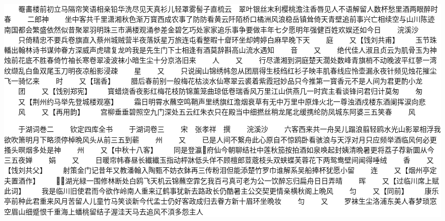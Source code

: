 　　罨畵楼前初立马隔帘笑语相亲铅华洗尽见天真衫儿轻罩雾髻子直梳云　翠叶银丝末利樱桃澹注香唇见人不语解留人数杯愁里酒两眼醉时春
　　二郎神
　　坐中客共千里潇湘秋色渐万寳西成农事了防防看黄云阡陌桥口橘洲风浪稳岳镇耸倚天青壁追前事兴亡相续空与山川陈迹　南国都会繁盛依然似昔聚翠羽明珠三市满楼观涌参差金碧乞巧处家家追乐事争要做丰年七夕愿明年强健百姓欢娱还如今日
　　浣溪沙
　　只倚精忠不要兵卷旗直入蔡州城贼营半夜落妖星万旅连屯看整暇十睂环坐却娉婷白麻早晚下天
　　庭
　　又【饯刘共甫】
　　玉节珠轓出翰林诗书谋帅眷方深威声虎啸复龙吟我是先生门下士相逢有酒莫辞斟高山流水遇知
　　音
　　又
　　绝代佳人淑且贞云为肌骨玉为神烛前花底不胜春倚竹袖长寒卷翠凌波袜小暗生尘十分京洛旧来
　　人
　　又
　　行尽潇湘到洞庭楚天濶处数峰青旗梢不动晚波平红蓼一湾纹缬乱白鱼双尾玉刀明夜凉船影浸疎
　　星
　　又
　　只说闽山锦绣帏忽从团扇得生枝绉红衫子映丰肌春线应怜壶漏永夜针频见烛花摧尘飞一骑忆来
　　时
　　又【瑞香】
　　腊后春前别一般梅花枯淡水仙寒翠云裘着紫霞冠妙品只今推第一寳香元不是人间为君更酌小龙
　　团
　　又【饯别郑宪】
　　寳蜡烧香夜影红梅花枝防锦薰笼曲琼低卷瑞香风万里江山供燕几一时宾主看谈锋问君归计莫匆
　　匆
　　又【荆州约马举先登城楼观塞】
　　霜日明霄水蘸空鸣鞘声里绣旗红澹烟衰草有无中万里中原烽火北一尊浊酒戍楼东酒阑挥涙向悲
　　风
　　又【再用韵】
　　宫柳垂垂碧照空九门深处五云红朱衣只在殿当中细撚丝稍龙尾北缓携纶防凤城东阿婆三五笑春
　　风





　　于湖词巻二
　　钦定四库全书
　　于湖词卷三
　　宋　张孝祥　撰
　　浣溪沙
　　六客西来共一舟吴儿蹋浪翦轻鸥水光山影翠相浮我欲吹箫明月下略须停棹晩风头从前三五到蕲
　　州
　　又
　　已是人间不繋舟此心原自不惊鸥卧看骇浪与天浮对月只应频举酒临风何必更搔头暝烟多处是神
　　州
　　又【中秋十八客】
　　同是登瀛府仙今朝聊结社中莲秋笳按拍酒如泉唤起封姨清晩暑更将荔子荐新圜从今三五夜婵
　　娟
　　又
　　日暖帘帏春昼长纎纎玉指动枰牀低头佯不顾檀郎荳蔲枝头双蛱蝶芙蓉花下两鸳鸯壁间闻得唾绒
　　香
　　又【饯刘共父】
　　射策金门记昔年又教潘翰入陶甄不妨衣鉢再三传粉泪但能添楚竹罗巾谁解系吴船捧杯犹愿小留
　　连
　　又【烟州亭定夫置酒作】
　　湖光緑一围修林断处白鸥飞天机云锦蘸空霏乞我百弓真可老为公一饮醉忘归扁舟日日弄晴
　　晖
　　又【过临川席上赋此词】
　　我是临川旧使君而今欲作岭南人重来辽鹤事犹新去路政长仍酷暑主公交契更情亲横秋阁上晩风
　　匀
　　又【同前】
　　康乐亭前种此君重来风月苦留人儿童竹马笑谈新今代孟士仍好客政成归去眷方新十眉环坐晩妆
　　匀
　　又
　　罗袜生尘洛浦东美人春梦琐窓空眉山细蹙恨千重海上蟠桃留结子渥洼天马去追风不湏多怨主人